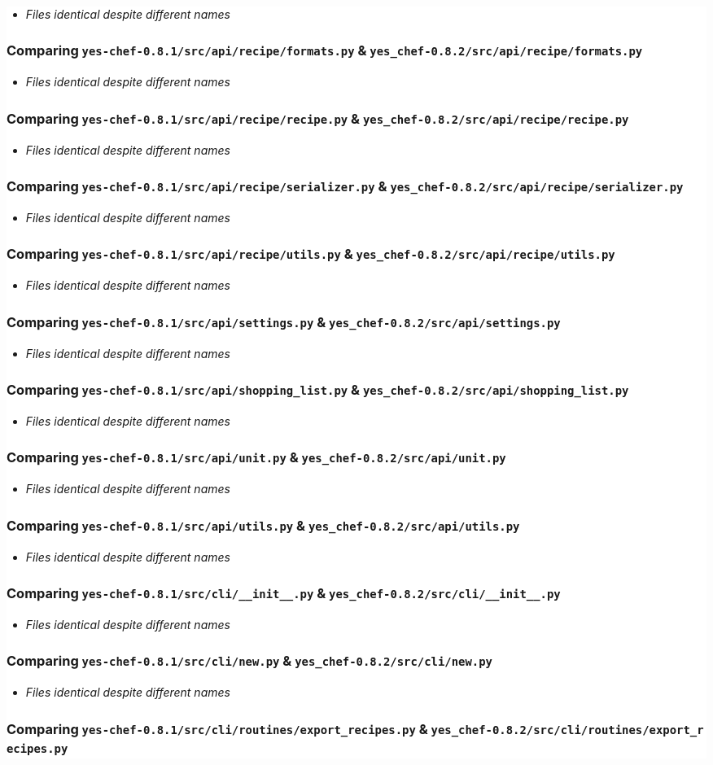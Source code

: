  * *Files identical despite different names*

### Comparing `yes-chef-0.8.1/src/api/recipe/formats.py` & `yes_chef-0.8.2/src/api/recipe/formats.py`

 * *Files identical despite different names*

### Comparing `yes-chef-0.8.1/src/api/recipe/recipe.py` & `yes_chef-0.8.2/src/api/recipe/recipe.py`

 * *Files identical despite different names*

### Comparing `yes-chef-0.8.1/src/api/recipe/serializer.py` & `yes_chef-0.8.2/src/api/recipe/serializer.py`

 * *Files identical despite different names*

### Comparing `yes-chef-0.8.1/src/api/recipe/utils.py` & `yes_chef-0.8.2/src/api/recipe/utils.py`

 * *Files identical despite different names*

### Comparing `yes-chef-0.8.1/src/api/settings.py` & `yes_chef-0.8.2/src/api/settings.py`

 * *Files identical despite different names*

### Comparing `yes-chef-0.8.1/src/api/shopping_list.py` & `yes_chef-0.8.2/src/api/shopping_list.py`

 * *Files identical despite different names*

### Comparing `yes-chef-0.8.1/src/api/unit.py` & `yes_chef-0.8.2/src/api/unit.py`

 * *Files identical despite different names*

### Comparing `yes-chef-0.8.1/src/api/utils.py` & `yes_chef-0.8.2/src/api/utils.py`

 * *Files identical despite different names*

### Comparing `yes-chef-0.8.1/src/cli/__init__.py` & `yes_chef-0.8.2/src/cli/__init__.py`

 * *Files identical despite different names*

### Comparing `yes-chef-0.8.1/src/cli/new.py` & `yes_chef-0.8.2/src/cli/new.py`

 * *Files identical despite different names*

### Comparing `yes-chef-0.8.1/src/cli/routines/export_recipes.py` & `yes_chef-0.8.2/src/cli/routines/export_recipes.py`
